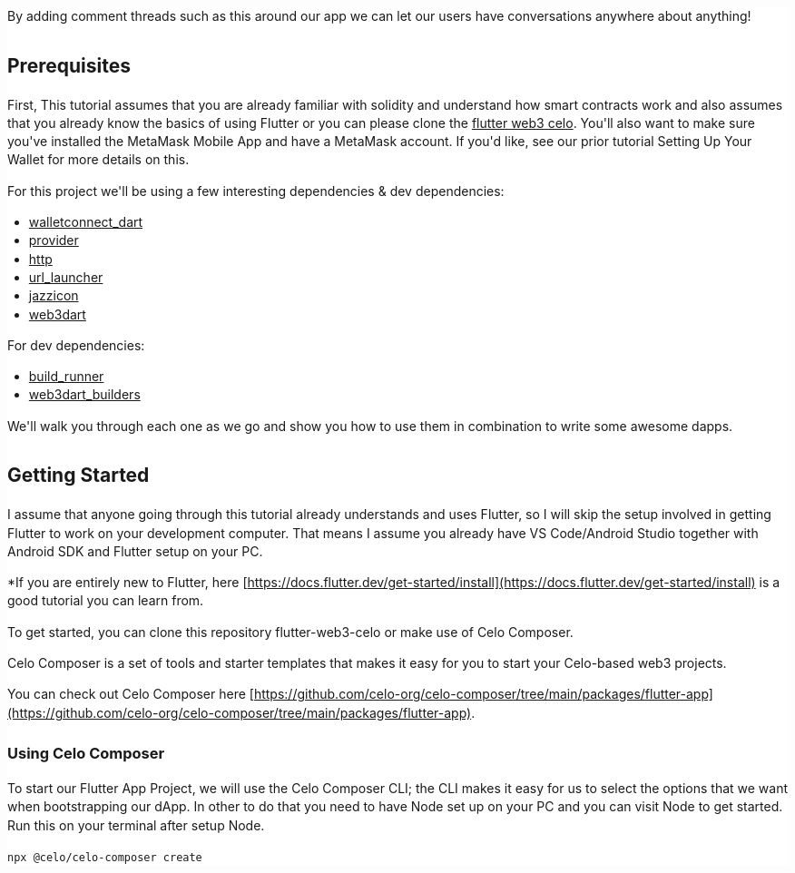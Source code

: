 
By adding comment threads such as this around our app we can let our users have conversations anywhere about anything!

## Prerequisites
First, This tutorial assumes that you are already familiar with solidity and understand how smart contracts work and also assumes that you already know the basics of using Flutter or you can  please clone the [flutter web3 celo](https://github.com/Mujhtech/flutter-web3-celo). You'll also want to make sure you've installed the MetaMask Mobile App and have a MetaMask account. If you'd like, see our prior tutorial Setting Up Your Wallet for more details on this.

For this project we'll be using a few interesting dependencies & dev dependencies:

 - [walletconnect_dart](https://pub.dev/packages/walletconnect_dart/example)
 - [provider](https://pub.dev/packages/provider/example)
 - [http](https://pub.dev/packages/http/example)
 - [url_launcher](https://pub.dev/packages/url_launcher/example)
 - [jazzicon](https://pub.dev/packages/jazzicon/example)
 - [web3dart](https://pub.dev/packages/web3dart/example)

For dev dependencies:
 - [build_runner](https://pub.dev/packages/build_runner)
 - [web3dart_builders](https://pub.dev/packages/web3dart_builders)

We'll walk you through each one as we go and show you how to use them in combination to write some awesome dapps.

## Getting Started
I assume that anyone going through this tutorial already understands and uses Flutter, so I will skip the setup involved in getting Flutter to work on your development computer. That means I assume you already have VS Code/Android Studio together with Android SDK and Flutter setup on your PC.

*If you are entirely new to Flutter, here [https://docs.flutter.dev/get-started/install](https://docs.flutter.dev/get-started/install) is a good tutorial you can learn from.


To get started, you can clone this repository flutter-web3-celo or make use of Celo Composer. 

Celo Composer is a set of tools and starter templates that makes it easy for you to start your Celo-based web3 projects.


You can check out Celo Composer here [https://github.com/celo-org/celo-composer/tree/main/packages/flutter-app](https://github.com/celo-org/celo-composer/tree/main/packages/flutter-app).

### Using Celo Composer

To start our Flutter App Project, we will use the Celo Composer CLI; the CLI makes it easy for us to select the options that we want when bootstrapping our dApp. In other to do that you need to have Node set up on your PC and you can visit Node to get started. Run this on your terminal after setup Node.
	
```bash
npx @celo/celo-composer create
```
